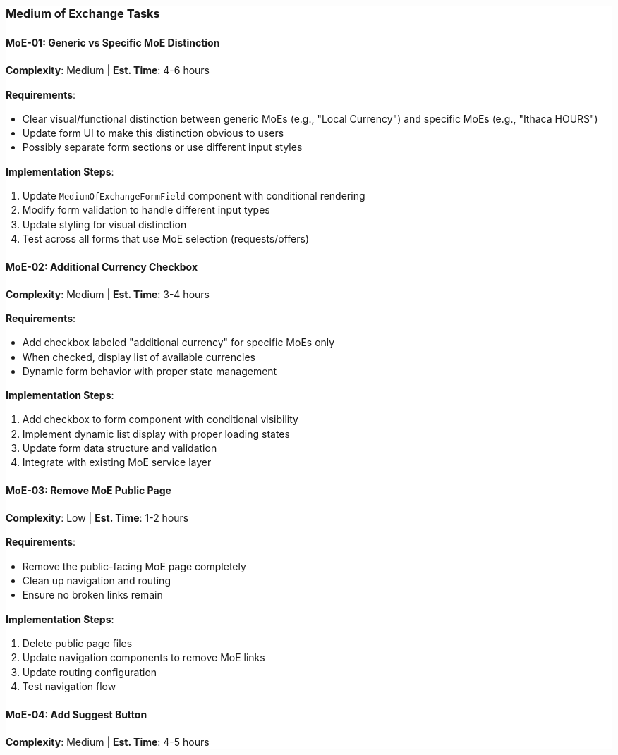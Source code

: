 ### Medium of Exchange Tasks

#### MoE-01: Generic vs Specific MoE Distinction

**Complexity**: Medium | **Est. Time**: 4-6 hours

**Requirements**:

- Clear visual/functional distinction between generic MoEs (e.g., "Local Currency") and specific MoEs (e.g., "Ithaca HOURS")
- Update form UI to make this distinction obvious to users
- Possibly separate form sections or use different input styles

**Implementation Steps**:

1. Update `MediumOfExchangeFormField` component with conditional rendering
2. Modify form validation to handle different input types
3. Update styling for visual distinction
4. Test across all forms that use MoE selection (requests/offers)

#### MoE-02: Additional Currency Checkbox

**Complexity**: Medium | **Est. Time**: 3-4 hours

**Requirements**:

- Add checkbox labeled "additional currency" for specific MoEs only
- When checked, display list of available currencies
- Dynamic form behavior with proper state management

**Implementation Steps**:

1. Add checkbox to form component with conditional visibility
2. Implement dynamic list display with proper loading states
3. Update form data structure and validation
4. Integrate with existing MoE service layer

#### MoE-03: Remove MoE Public Page

**Complexity**: Low | **Est. Time**: 1-2 hours

**Requirements**:

- Remove the public-facing MoE page completely
- Clean up navigation and routing
- Ensure no broken links remain

**Implementation Steps**:

1. Delete public page files
2. Update navigation components to remove MoE links
3. Update routing configuration
4. Test navigation flow

#### MoE-04: Add Suggest Button

**Complexity**: Medium | **Est. Time**: 4-5 hours
